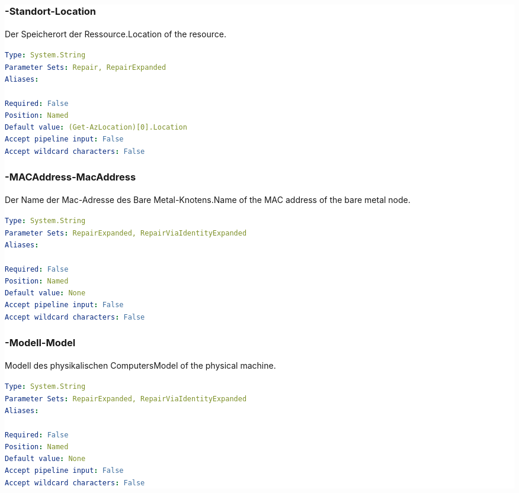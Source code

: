 ### <span data-ttu-id="9d36f-134">-Standort</span><span class="sxs-lookup"><span data-stu-id="9d36f-134">-Location</span></span>
<span data-ttu-id="9d36f-135">Der Speicherort der Ressource.</span><span class="sxs-lookup"><span data-stu-id="9d36f-135">Location of the resource.</span></span>

```yaml
Type: System.String
Parameter Sets: Repair, RepairExpanded
Aliases:

Required: False
Position: Named
Default value: (Get-AzLocation)[0].Location
Accept pipeline input: False
Accept wildcard characters: False

```

### <span data-ttu-id="9d36f-136">-MACAddress</span><span class="sxs-lookup"><span data-stu-id="9d36f-136">-MacAddress</span></span>
<span data-ttu-id="9d36f-137">Der Name der Mac-Adresse des Bare Metal-Knotens.</span><span class="sxs-lookup"><span data-stu-id="9d36f-137">Name of the MAC address of the bare metal node.</span></span>

```yaml
Type: System.String
Parameter Sets: RepairExpanded, RepairViaIdentityExpanded
Aliases:

Required: False
Position: Named
Default value: None
Accept pipeline input: False
Accept wildcard characters: False

```

### <span data-ttu-id="9d36f-138">-Modell</span><span class="sxs-lookup"><span data-stu-id="9d36f-138">-Model</span></span>
<span data-ttu-id="9d36f-139">Modell des physikalischen Computers</span><span class="sxs-lookup"><span data-stu-id="9d36f-139">Model of the physical machine.</span></span>

```yaml
Type: System.String
Parameter Sets: RepairExpanded, RepairViaIdentityExpanded
Aliases:

Required: False
Position: Named
Default value: None
Accept pipeline input: False
Accept wildcard characters: False

```
